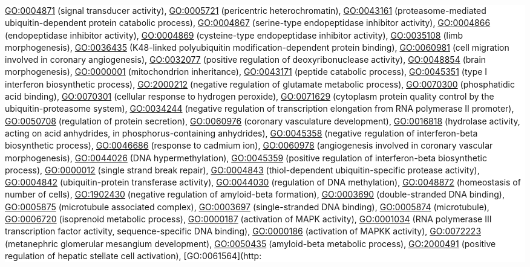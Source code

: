 [GO:0004871](http://purl.obolibrary.org/obo/GO_0004871) (signal transducer activity), [GO:0005721](http://purl.obolibrary.org/obo/GO_0005721) (pericentric heterochromatin), [GO:0043161](http://purl.obolibrary.org/obo/GO_0043161) (proteasome-mediated ubiquitin-dependent protein catabolic process), [GO:0004867](http://purl.obolibrary.org/obo/GO_0004867) (serine-type endopeptidase inhibitor activity), [GO:0004866](http://purl.obolibrary.org/obo/GO_0004866) (endopeptidase inhibitor activity), [GO:0004869](http://purl.obolibrary.org/obo/GO_0004869) (cysteine-type endopeptidase inhibitor activity), [GO:0035108](http://purl.obolibrary.org/obo/GO_0035108) (limb morphogenesis), [GO:0036435](http://purl.obolibrary.org/obo/GO_0036435) (K48-linked polyubiquitin modification-dependent protein binding), [GO:0060981](http://purl.obolibrary.org/obo/GO_0060981) (cell migration involved in coronary angiogenesis), [GO:0032077](http://purl.obolibrary.org/obo/GO_0032077) (positive regulation of deoxyribonuclease activity), [GO:0048854](http://purl.obolibrary.org/obo/GO_0048854) (brain morphogenesis), [GO:0000001](http://purl.obolibrary.org/obo/GO_0000001) (mitochondrion inheritance), [GO:0043171](http://purl.obolibrary.org/obo/GO_0043171) (peptide catabolic process), [GO:0045351](http://purl.obolibrary.org/obo/GO_0045351) (type I interferon biosynthetic process), [GO:2000212](http://purl.obolibrary.org/obo/GO_2000212) (negative regulation of glutamate metabolic process), [GO:0070300](http://purl.obolibrary.org/obo/GO_0070300) (phosphatidic acid binding), [GO:0070301](http://purl.obolibrary.org/obo/GO_0070301) (cellular response to hydrogen peroxide), [GO:0071629](http://purl.obolibrary.org/obo/GO_0071629) (cytoplasm protein quality control by the ubiquitin-proteasome system), [GO:0034244](http://purl.obolibrary.org/obo/GO_0034244) (negative regulation of transcription elongation from RNA polymerase II promoter), [GO:0050708](http://purl.obolibrary.org/obo/GO_0050708) (regulation of protein secretion), [GO:0060976](http://purl.obolibrary.org/obo/GO_0060976) (coronary vasculature development), [GO:0016818](http://purl.obolibrary.org/obo/GO_0016818) (hydrolase activity, acting on acid anhydrides, in phosphorus-containing anhydrides), [GO:0045358](http://purl.obolibrary.org/obo/GO_0045358) (negative regulation of interferon-beta biosynthetic process), [GO:0046686](http://purl.obolibrary.org/obo/GO_0046686) (response to cadmium ion), [GO:0060978](http://purl.obolibrary.org/obo/GO_0060978) (angiogenesis involved in coronary vascular morphogenesis), [GO:0044026](http://purl.obolibrary.org/obo/GO_0044026) (DNA hypermethylation), [GO:0045359](http://purl.obolibrary.org/obo/GO_0045359) (positive regulation of interferon-beta biosynthetic process), [GO:0000012](http://purl.obolibrary.org/obo/GO_0000012) (single strand break repair), [GO:0004843](http://purl.obolibrary.org/obo/GO_0004843) (thiol-dependent ubiquitin-specific protease activity), [GO:0004842](http://purl.obolibrary.org/obo/GO_0004842) (ubiquitin-protein transferase activity), [GO:0044030](http://purl.obolibrary.org/obo/GO_0044030) (regulation of DNA methylation), [GO:0048872](http://purl.obolibrary.org/obo/GO_0048872) (homeostasis of number of cells), [GO:1902430](http://purl.obolibrary.org/obo/GO_1902430) (negative regulation of amyloid-beta formation), [GO:0003690](http://purl.obolibrary.org/obo/GO_0003690) (double-stranded DNA binding), [GO:0005875](http://purl.obolibrary.org/obo/GO_0005875) (microtubule associated complex), [GO:0003697](http://purl.obolibrary.org/obo/GO_0003697) (single-stranded DNA binding), [GO:0005874](http://purl.obolibrary.org/obo/GO_0005874) (microtubule), [GO:0006720](http://purl.obolibrary.org/obo/GO_0006720) (isoprenoid metabolic process), [GO:0000187](http://purl.obolibrary.org/obo/GO_0000187) (activation of MAPK activity), [GO:0001034](http://purl.obolibrary.org/obo/GO_0001034) (RNA polymerase III transcription factor activity, sequence-specific DNA binding), [GO:0000186](http://purl.obolibrary.org/obo/GO_0000186) (activation of MAPKK activity), [GO:0072223](http://purl.obolibrary.org/obo/GO_0072223) (metanephric glomerular mesangium development), [GO:0050435](http://purl.obolibrary.org/obo/GO_0050435) (amyloid-beta metabolic process), [GO:2000491](http://purl.obolibrary.org/obo/GO_2000491) (positive regulation of hepatic stellate cell activation), [GO:0061564](http: